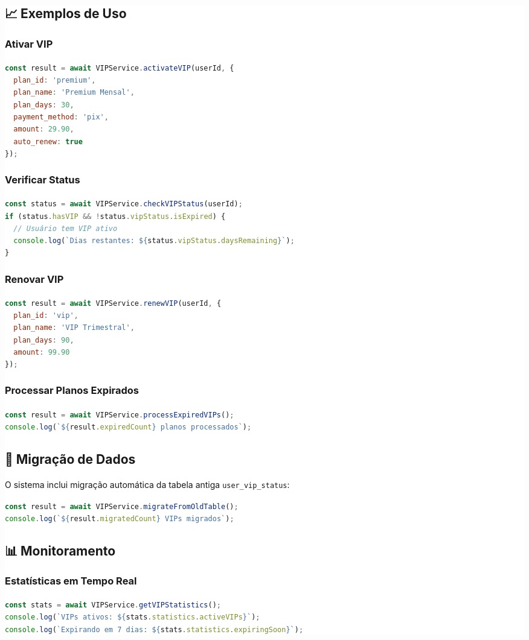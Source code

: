 ## 📈 Exemplos de Uso

### Ativar VIP
```javascript
const result = await VIPService.activateVIP(userId, {
  plan_id: 'premium',
  plan_name: 'Premium Mensal',
  plan_days: 30,
  payment_method: 'pix',
  amount: 29.90,
  auto_renew: true
});
```

### Verificar Status
```javascript
const status = await VIPService.checkVIPStatus(userId);
if (status.hasVIP && !status.vipStatus.isExpired) {
  // Usuário tem VIP ativo
  console.log(`Dias restantes: ${status.vipStatus.daysRemaining}`);
}
```

### Renovar VIP
```javascript
const result = await VIPService.renewVIP(userId, {
  plan_id: 'vip',
  plan_name: 'VIP Trimestral',
  plan_days: 90,
  amount: 99.90
});
```

### Processar Planos Expirados
```javascript
const result = await VIPService.processExpiredVIPs();
console.log(`${result.expiredCount} planos processados`);
```

## 🔄 Migração de Dados

O sistema inclui migração automática da tabela antiga `user_vip_status`:

```javascript
const result = await VIPService.migrateFromOldTable();
console.log(`${result.migratedCount} VIPs migrados`);
```

## 📊 Monitoramento

### Estatísticas em Tempo Real
```javascript
const stats = await VIPService.getVIPStatistics();
console.log(`VIPs ativos: ${stats.statistics.activeVIPs}`);
console.log(`Expirando em 7 dias: ${stats.statistics.expiringSoon}`);
```
